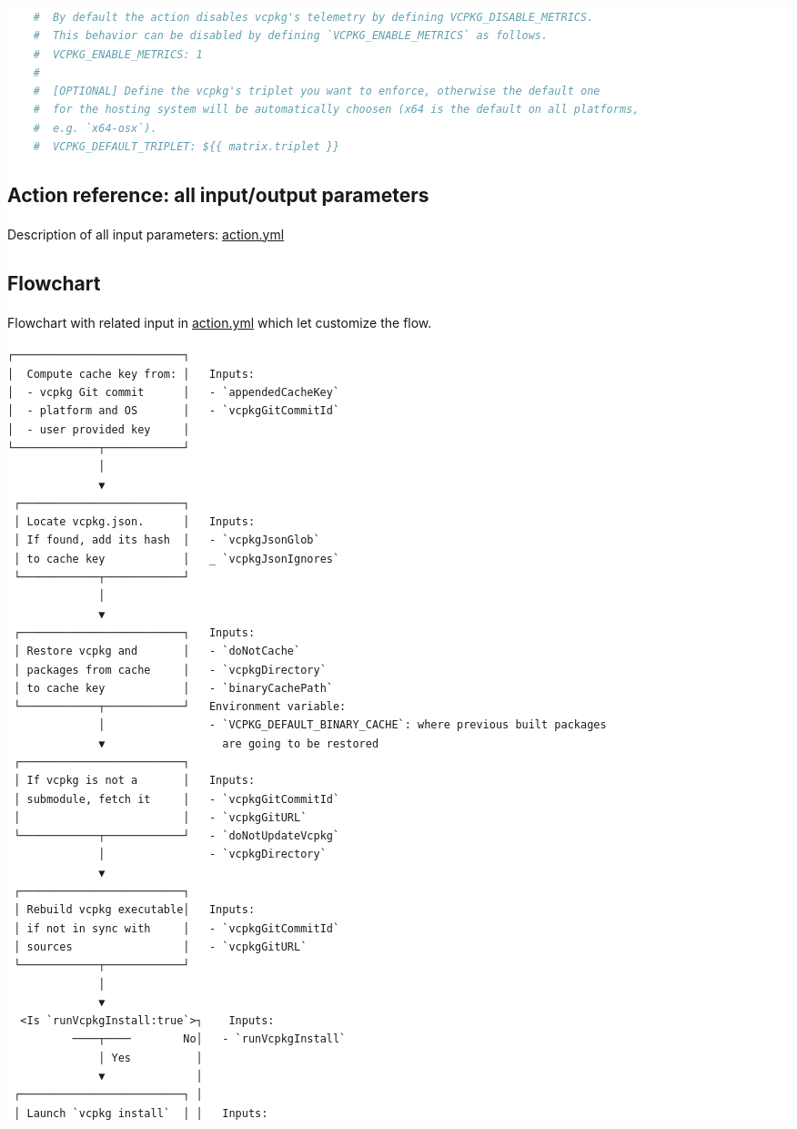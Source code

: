 ```yaml
    #  By default the action disables vcpkg's telemetry by defining VCPKG_DISABLE_METRICS. 
    #  This behavior can be disabled by defining `VCPKG_ENABLE_METRICS` as follows.
    #  VCPKG_ENABLE_METRICS: 1 
    #
    #  [OPTIONAL] Define the vcpkg's triplet you want to enforce, otherwise the default one
    #  for the hosting system will be automatically choosen (x64 is the default on all platforms,
    #  e.g. `x64-osx`).
    #  VCPKG_DEFAULT_TRIPLET: ${{ matrix.triplet }} 
```

## Action reference: all input/output parameters

Description of all input parameters: [action.yml](https://github.com/lukka/run-vcpkg/blob/main/action.yml)

## Flowchart

Flowchart with related input in [action.yml](https://github.com/lukka/run-vcpkg/blob/main/action.yml) which let customize the flow.

```
┌──────────────────────────┐
│  Compute cache key from: │   Inputs:
│  - vcpkg Git commit      │   - `appendedCacheKey`
│  - platform and OS       │   - `vcpkgGitCommitId`
│  - user provided key     │
└─────────────┬────────────┘
              │
              ▼
 ┌─────────────────────────┐
 │ Locate vcpkg.json.      │   Inputs:
 │ If found, add its hash  │   - `vcpkgJsonGlob`
 │ to cache key            │   _ `vcpkgJsonIgnores`
 └────────────┬────────────┘
              │
              ▼
 ┌─────────────────────────┐   Inputs:
 │ Restore vcpkg and       │   - `doNotCache`
 │ packages from cache     │   - `vcpkgDirectory`
 │ to cache key            │   - `binaryCachePath`
 └────────────┬────────────┘   Environment variable:
              │                - `VCPKG_DEFAULT_BINARY_CACHE`: where previous built packages
              ▼                  are going to be restored
 ┌─────────────────────────┐
 │ If vcpkg is not a       │   Inputs:
 │ submodule, fetch it     │   - `vcpkgGitCommitId`
 │                         │   - `vcpkgGitURL`
 └────────────┬────────────┘   - `doNotUpdateVcpkg`
              │                - `vcpkgDirectory`
              ▼
 ┌─────────────────────────┐
 │ Rebuild vcpkg executable│   Inputs:
 │ if not in sync with     │   - `vcpkgGitCommitId`
 │ sources                 │   - `vcpkgGitURL`
 └────────────┬────────────┘
              │
              ▼
  <Is `runVcpkgInstall:true`>┐    Inputs:
          ────┬────        No│   - `runVcpkgInstall`
              │ Yes          │
              ▼              │
 ┌─────────────────────────┐ │
 │ Launch `vcpkg install`  │ │   Inputs:
```
